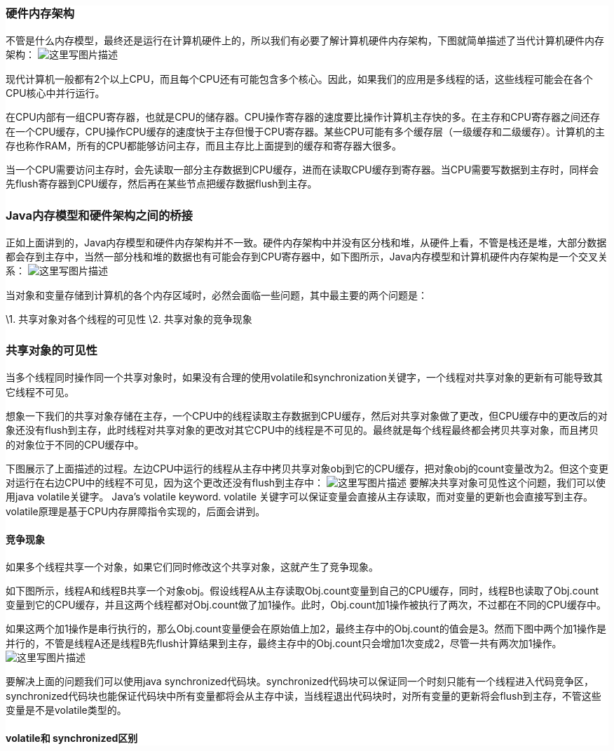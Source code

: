 ### 硬件内存架构

不管是什么内存模型，最终还是运行在计算机硬件上的，所以我们有必要了解计算机硬件内存架构，下图就简单描述了当代计算机硬件内存架构： 
![这里写图片描述](https://img-blog.csdn.net/20160921183013570)

现代计算机一般都有2个以上CPU，而且每个CPU还有可能包含多个核心。因此，如果我们的应用是多线程的话，这些线程可能会在各个CPU核心中并行运行。

在CPU内部有一组CPU寄存器，也就是CPU的储存器。CPU操作寄存器的速度要比操作计算机主存快的多。在主存和CPU寄存器之间还存在一个CPU缓存，CPU操作CPU缓存的速度快于主存但慢于CPU寄存器。某些CPU可能有多个缓存层（一级缓存和二级缓存）。计算机的主存也称作RAM，所有的CPU都能够访问主存，而且主存比上面提到的缓存和寄存器大很多。

当一个CPU需要访问主存时，会先读取一部分主存数据到CPU缓存，进而在读取CPU缓存到寄存器。当CPU需要写数据到主存时，同样会先flush寄存器到CPU缓存，然后再在某些节点把缓存数据flush到主存。

 

### Java内存模型和硬件架构之间的桥接

正如上面讲到的，Java内存模型和硬件内存架构并不一致。硬件内存架构中并没有区分栈和堆，从硬件上看，不管是栈还是堆，大部分数据都会存到主存中，当然一部分栈和堆的数据也有可能会存到CPU寄存器中，如下图所示，Java内存模型和计算机硬件内存架构是一个交叉关系： 
![这里写图片描述](https://img-blog.csdn.net/20160921183144995) 

当对象和变量存储到计算机的各个内存区域时，必然会面临一些问题，其中最主要的两个问题是：

\1. 共享对象对各个线程的可见性
\2. 共享对象的竞争现象

### 共享对象的可见性

当多个线程同时操作同一个共享对象时，如果没有合理的使用volatile和synchronization关键字，一个线程对共享对象的更新有可能导致其它线程不可见。

想象一下我们的共享对象存储在主存，一个CPU中的线程读取主存数据到CPU缓存，然后对共享对象做了更改，但CPU缓存中的更改后的对象还没有flush到主存，此时线程对共享对象的更改对其它CPU中的线程是不可见的。最终就是每个线程最终都会拷贝共享对象，而且拷贝的对象位于不同的CPU缓存中。

下图展示了上面描述的过程。左边CPU中运行的线程从主存中拷贝共享对象obj到它的CPU缓存，把对象obj的count变量改为2。但这个变更对运行在右边CPU中的线程不可见，因为这个更改还没有flush到主存中： 
![这里写图片描述](https://img-blog.csdn.net/20160921183218651) 
要解决共享对象可见性这个问题，我们可以使用java volatile关键字。 Java’s volatile keyword. volatile 关键字可以保证变量会直接从主存读取，而对变量的更新也会直接写到主存。volatile原理是基于CPU内存屏障指令实现的，后面会讲到。

#### 竞争现象

如果多个线程共享一个对象，如果它们同时修改这个共享对象，这就产生了竞争现象。

如下图所示，线程A和线程B共享一个对象obj。假设线程A从主存读取Obj.count变量到自己的CPU缓存，同时，线程B也读取了Obj.count变量到它的CPU缓存，并且这两个线程都对Obj.count做了加1操作。此时，Obj.count加1操作被执行了两次，不过都在不同的CPU缓存中。

如果这两个加1操作是串行执行的，那么Obj.count变量便会在原始值上加2，最终主存中的Obj.count的值会是3。然而下图中两个加1操作是并行的，不管是线程A还是线程B先flush计算结果到主存，最终主存中的Obj.count只会增加1次变成2，尽管一共有两次加1操作。 
![这里写图片描述](https://img-blog.csdn.net/20160921183251870)

要解决上面的问题我们可以使用java synchronized代码块。synchronized代码块可以保证同一个时刻只能有一个线程进入代码竞争区，synchronized代码块也能保证代码块中所有变量都将会从主存中读，当线程退出代码块时，对所有变量的更新将会flush到主存，不管这些变量是不是volatile类型的。

 

#### volatile和 synchronized区别
